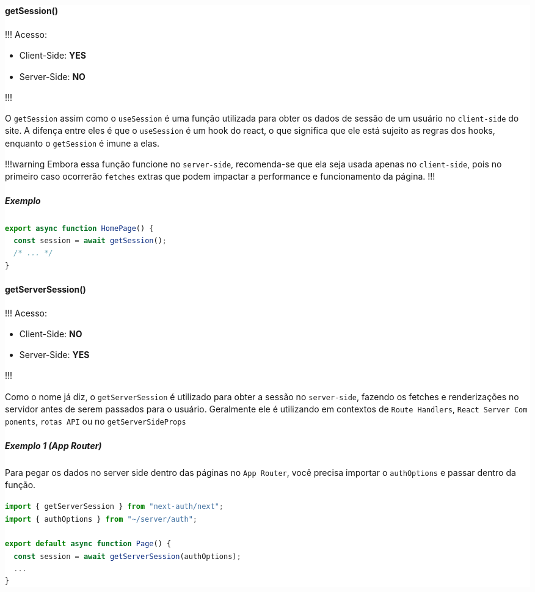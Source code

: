 #### getSession()

!!!
Acesso:

- Client-Side: **YES**

- Server-Side: **NO**

!!!

O `getSession` assim como o `useSession` é uma função utilizada para obter os dados de sessão de um usuário no `client-side` do site. A difença entre eles é que o `useSession` é um hook do react, o que significa que ele está sujeito as regras dos hooks, enquanto o `getSession` é imune a elas.

!!!warning
Embora essa função funcione no `server-side`, recomenda-se que ela seja usada apenas no `client-side`, pois no primeiro caso ocorrerão `fetches` extras que podem impactar a performance e funcionamento da página.
!!!

##### Exemplo

```js
export async function HomePage() {
  const session = await getSession();
  /* ... */
}
```

#### getServerSession()

!!!
Acesso:

- Client-Side: **NO**

- Server-Side: **YES**

!!!

Como o nome já diz, o `getServerSession` é utilizado para obter a sessão no `server-side`, fazendo os fetches e renderizações no servidor antes de serem passados para o usuário. Geralmente ele é utilizando em contextos de `Route Handlers`, `React Server Components`, `rotas API` ou no `getServerSideProps`

##### Exemplo 1 (App Router)

Para pegar os dados no server side dentro das páginas no `App Router`, você precisa importar o `authOptions` e passar dentro da função.

```js
import { getServerSession } from "next-auth/next";
import { authOptions } from "~/server/auth";

export default async function Page() {
  const session = await getServerSession(authOptions);
  ...
}
```
